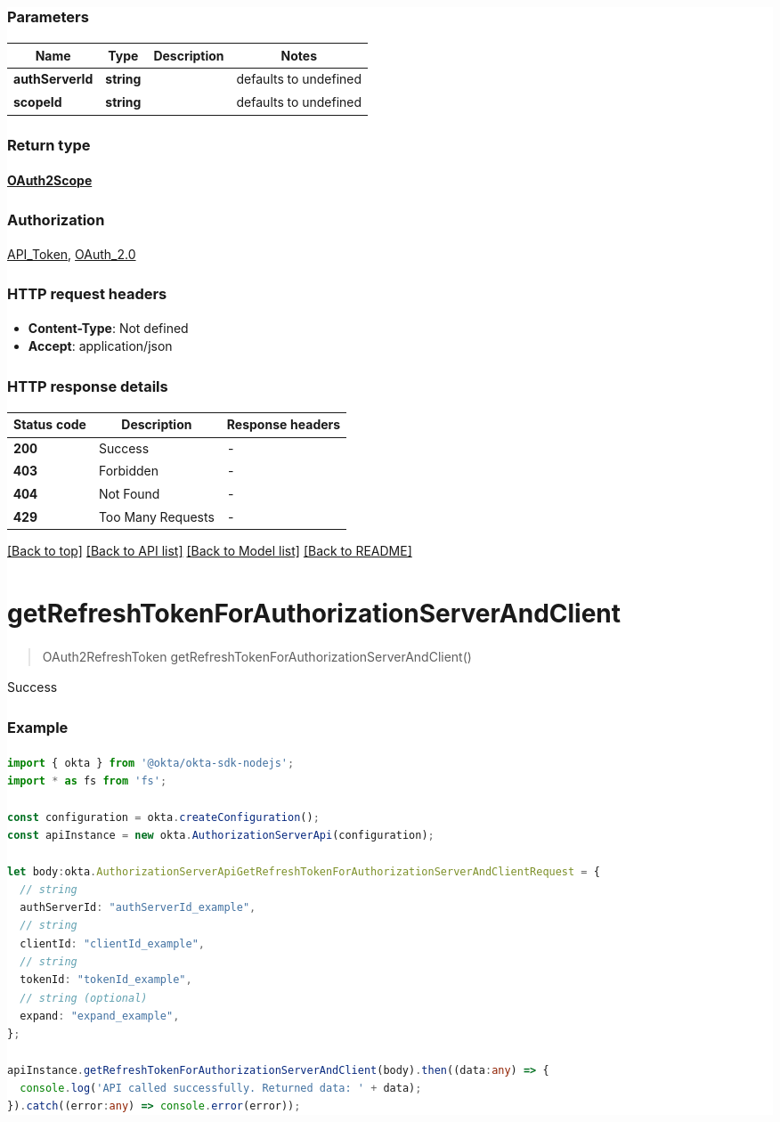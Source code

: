 
### Parameters

Name | Type | Description  | Notes
------------- | ------------- | ------------- | -------------
**authServerId** | **string** |  | defaults to undefined
**scopeId** | **string** |  | defaults to undefined


### Return type

**[OAuth2Scope](OAuth2Scope.md)**

### Authorization

[API_Token](README.md#API_Token), [OAuth_2.0](README.md#OAuth_2.0)

### HTTP request headers

 - **Content-Type**: Not defined
 - **Accept**: application/json


### HTTP response details
| Status code | Description | Response headers |
|-------------|-------------|------------------|
**200** | Success |  -  |
**403** | Forbidden |  -  |
**404** | Not Found |  -  |
**429** | Too Many Requests |  -  |

[[Back to top]](#) [[Back to API list]](README.md#documentation-for-api-endpoints) [[Back to Model list]](README.md#documentation-for-models) [[Back to README]](README.md)

# **getRefreshTokenForAuthorizationServerAndClient**
> OAuth2RefreshToken getRefreshTokenForAuthorizationServerAndClient()

Success

### Example


```typescript
import { okta } from '@okta/okta-sdk-nodejs';
import * as fs from 'fs';

const configuration = okta.createConfiguration();
const apiInstance = new okta.AuthorizationServerApi(configuration);

let body:okta.AuthorizationServerApiGetRefreshTokenForAuthorizationServerAndClientRequest = {
  // string
  authServerId: "authServerId_example",
  // string
  clientId: "clientId_example",
  // string
  tokenId: "tokenId_example",
  // string (optional)
  expand: "expand_example",
};

apiInstance.getRefreshTokenForAuthorizationServerAndClient(body).then((data:any) => {
  console.log('API called successfully. Returned data: ' + data);
}).catch((error:any) => console.error(error));
```
